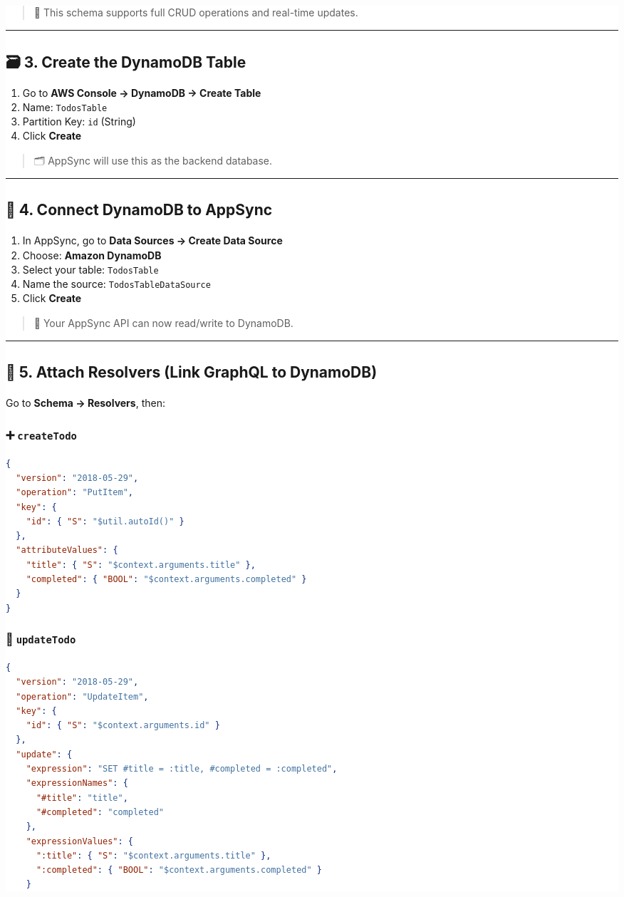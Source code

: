 > 🔹 This schema supports full CRUD operations and real-time updates.

---

## 🗃️ **3. Create the DynamoDB Table**

1. Go to **AWS Console → DynamoDB → Create Table**
2. Name: `TodosTable`
3. Partition Key: `id` (String)
4. Click **Create**

> 🗂️ AppSync will use this as the backend database.

---

## 🔗 **4. Connect DynamoDB to AppSync**

1. In AppSync, go to **Data Sources → Create Data Source**
2. Choose: **Amazon DynamoDB**
3. Select your table: `TodosTable`
4. Name the source: `TodosTableDataSource`
5. Click **Create**

> 🔌 Your AppSync API can now read/write to DynamoDB.

---

## 🧠 **5. Attach Resolvers (Link GraphQL to DynamoDB)**

Go to **Schema → Resolvers**, then:

### ➕ `createTodo`

```json
{
  "version": "2018-05-29",
  "operation": "PutItem",
  "key": {
    "id": { "S": "$util.autoId()" }
  },
  "attributeValues": {
    "title": { "S": "$context.arguments.title" },
    "completed": { "BOOL": "$context.arguments.completed" }
  }
}
```

### 🔄 `updateTodo`

```json
{
  "version": "2018-05-29",
  "operation": "UpdateItem",
  "key": {
    "id": { "S": "$context.arguments.id" }
  },
  "update": {
    "expression": "SET #title = :title, #completed = :completed",
    "expressionNames": {
      "#title": "title",
      "#completed": "completed"
    },
    "expressionValues": {
      ":title": { "S": "$context.arguments.title" },
      ":completed": { "BOOL": "$context.arguments.completed" }
    }
```